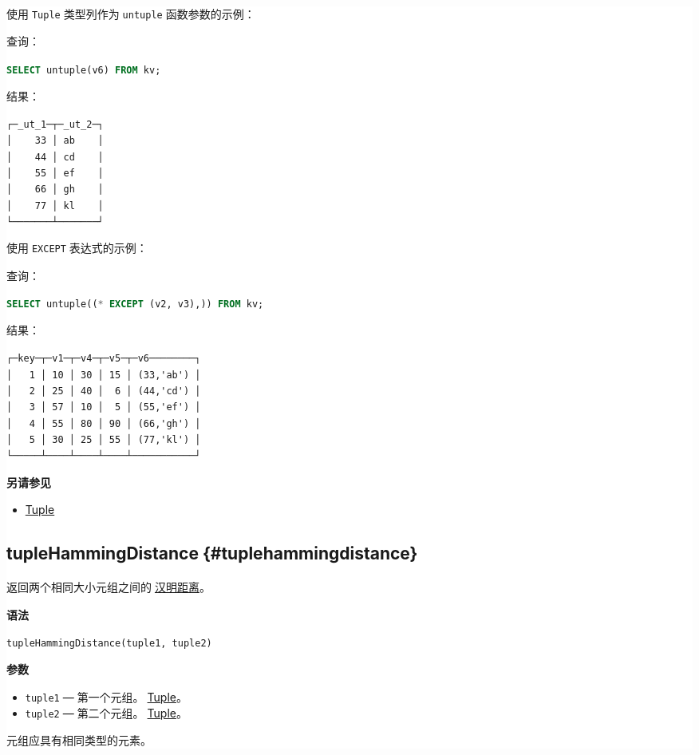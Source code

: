 使用 `Tuple` 类型列作为 `untuple` 函数参数的示例：

查询：

```sql
SELECT untuple(v6) FROM kv;
```

结果：

```text
┌─_ut_1─┬─_ut_2─┐
│    33 │ ab    │
│    44 │ cd    │
│    55 │ ef    │
│    66 │ gh    │
│    77 │ kl    │
└───────┴───────┘
```

使用 `EXCEPT` 表达式的示例：

查询：

```sql
SELECT untuple((* EXCEPT (v2, v3),)) FROM kv;
```

结果：

```text
┌─key─┬─v1─┬─v4─┬─v5─┬─v6────────┐
│   1 │ 10 │ 30 │ 15 │ (33,'ab') │
│   2 │ 25 │ 40 │  6 │ (44,'cd') │
│   3 │ 57 │ 10 │  5 │ (55,'ef') │
│   4 │ 55 │ 80 │ 90 │ (66,'gh') │
│   5 │ 30 │ 25 │ 55 │ (77,'kl') │
└─────┴────┴────┴────┴───────────┘
```

**另请参见**

- [Tuple](../data-types/tuple.md)

## tupleHammingDistance {#tuplehammingdistance}

返回两个相同大小元组之间的 [汉明距离](https://en.wikipedia.org/wiki/Hamming_distance)。

**语法**

```sql
tupleHammingDistance(tuple1, tuple2)
```

**参数**

- `tuple1` — 第一个元组。 [Tuple](../data-types/tuple.md)。
- `tuple2` — 第二个元组。 [Tuple](../data-types/tuple.md)。

元组应具有相同类型的元素。
